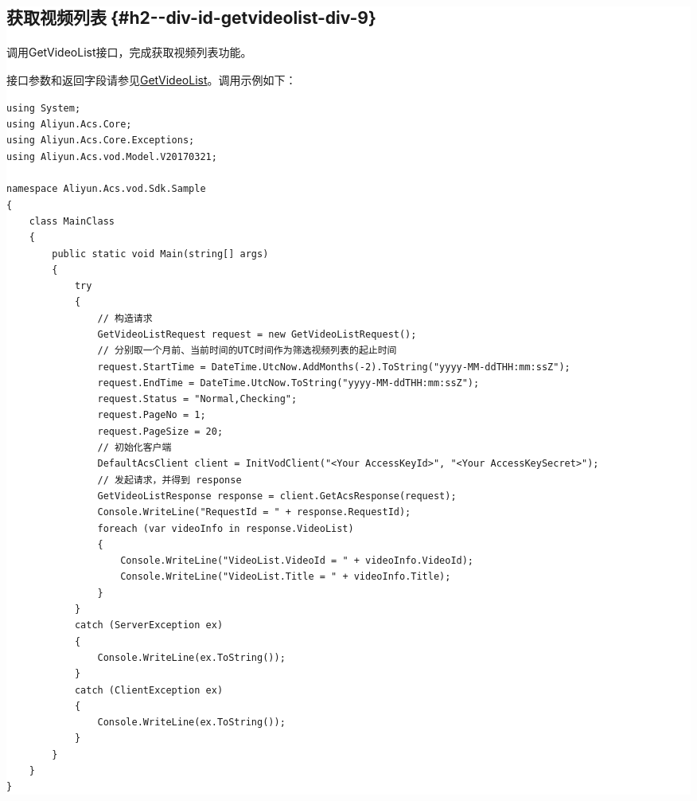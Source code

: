

获取视频列表 {#h2--div-id-getvideolist-div-9}
---------------------------------------

调用GetVideoList接口，完成获取视频列表功能。

接口参数和返回字段请参见[GetVideoList](/cn.zh-CN/服务端API/媒资管理/音视频管理/获取视频信息列表.md)。调用示例如下：

    using System;
    using Aliyun.Acs.Core;
    using Aliyun.Acs.Core.Exceptions;
    using Aliyun.Acs.vod.Model.V20170321;
    
    namespace Aliyun.Acs.vod.Sdk.Sample
    {
        class MainClass
        {
            public static void Main(string[] args)
            {
                try
                {
                    // 构造请求
                    GetVideoListRequest request = new GetVideoListRequest();
                    // 分别取一个月前、当前时间的UTC时间作为筛选视频列表的起止时间
                    request.StartTime = DateTime.UtcNow.AddMonths(-2).ToString("yyyy-MM-ddTHH:mm:ssZ");
                    request.EndTime = DateTime.UtcNow.ToString("yyyy-MM-ddTHH:mm:ssZ");
                    request.Status = "Normal,Checking";
                    request.PageNo = 1;
                    request.PageSize = 20;
                    // 初始化客户端
                    DefaultAcsClient client = InitVodClient("<Your AccessKeyId>", "<Your AccessKeySecret>");
                    // 发起请求，并得到 response
                    GetVideoListResponse response = client.GetAcsResponse(request);
                    Console.WriteLine("RequestId = " + response.RequestId);
                    foreach (var videoInfo in response.VideoList)
                    {
                        Console.WriteLine("VideoList.VideoId = " + videoInfo.VideoId);
                        Console.WriteLine("VideoList.Title = " + videoInfo.Title);
                    }
                }
                catch (ServerException ex)
                {
                    Console.WriteLine(ex.ToString());
                }
                catch (ClientException ex)
                {
                    Console.WriteLine(ex.ToString());
                }
            }
        }
    }

